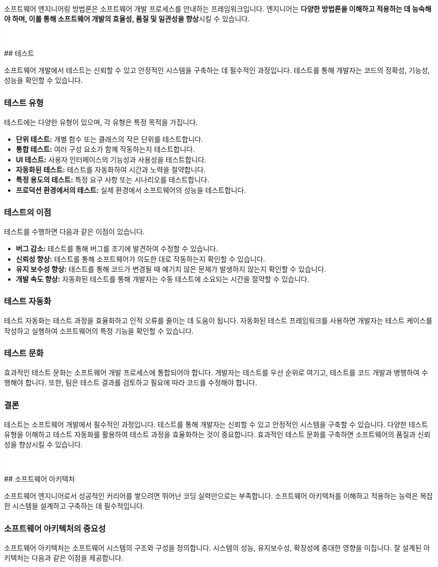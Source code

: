소프트웨어 엔지니어링 방법론은 소프트웨어 개발 프로세스를 안내하는 프레임워크입니다. 엔지니어는 **다양한 방법론을 이해하고 적용하는 데 능숙해야 하며, 이를 통해 소프트웨어 개발의 효율성, 품질 및 일관성을 향상**시킬 수 있습니다.

<p>&nbsp;</p>
## 테스트

소프트웨어 개발에서 테스트는 신뢰할 수 있고 안정적인 시스템을 구축하는 데 필수적인 과정입니다. 테스트를 통해 개발자는 코드의 정확성, 기능성, 성능을 확인할 수 있습니다.

### 테스트 유형

테스트에는 다양한 유형이 있으며, 각 유형은 특정 목적을 가집니다.

- **단위 테스트:** 개별 함수 또는 클래스의 작은 단위를 테스트합니다.
- **통합 테스트:** 여러 구성 요소가 함께 작동하는지 테스트합니다.
- **UI 테스트:** 사용자 인터페이스의 기능성과 사용성을 테스트합니다.
- **자동화된 테스트:** 테스트를 자동화하여 시간과 노력을 절약합니다.
- **특정 용도의 테스트:** 특정 요구 사항 또는 시나리오를 테스트합니다.
- **프로덕션 환경에서의 테스트:** 실제 환경에서 소프트웨어의 성능을 테스트합니다.

### 테스트의 이점

테스트를 수행하면 다음과 같은 이점이 있습니다.

- **버그 감소:** 테스트를 통해 버그를 조기에 발견하여 수정할 수 있습니다.
- **신뢰성 향상:** 테스트를 통해 소프트웨어가 의도한 대로 작동하는지 확인할 수 있습니다.
- **유지 보수성 향상:** 테스트를 통해 코드가 변경될 때 예기치 않은 문제가 발생하지 않는지 확인할 수 있습니다.
- **개발 속도 향상:** 자동화된 테스트를 통해 개발자는 수동 테스트에 소요되는 시간을 절약할 수 있습니다.

### 테스트 자동화

테스트 자동화는 테스트 과정을 효율화하고 인적 오류를 줄이는 데 도움이 됩니다. 자동화된 테스트 프레임워크를 사용하면 개발자는 테스트 케이스를 작성하고 실행하여 소프트웨어의 특정 기능을 확인할 수 있습니다.

### 테스트 문화

효과적인 테스트 문화는 소프트웨어 개발 프로세스에 통합되어야 합니다. 개발자는 테스트를 우선 순위로 여기고, 테스트를 코드 개발과 병행하여 수행해야 합니다. 또한, 팀은 테스트 결과를 검토하고 필요에 따라 코드를 수정해야 합니다.

### 결론

테스트는 소프트웨어 개발에서 필수적인 과정입니다. 테스트를 통해 개발자는 신뢰할 수 있고 안정적인 시스템을 구축할 수 있습니다. 다양한 테스트 유형을 이해하고 테스트 자동화를 활용하여 테스트 과정을 효율화하는 것이 중요합니다. 효과적인 테스트 문화를 구축하면 소프트웨어의 품질과 신뢰성을 향상시킬 수 있습니다.

<p>&nbsp;</p>
## 소프트웨어 아키텍처

소프트웨어 엔지니어로서 성공적인 커리어를 쌓으려면 뛰어난 코딩 실력만으로는 부족합니다. 소프트웨어 아키텍처를 이해하고 적용하는 능력은 복잡한 시스템을 설계하고 구축하는 데 필수적입니다.

### 소프트웨어 아키텍처의 중요성

소프트웨어 아키텍처는 소프트웨어 시스템의 구조와 구성을 정의합니다. 시스템의 성능, 유지보수성, 확장성에 중대한 영향을 미칩니다. 잘 설계된 아키텍처는 다음과 같은 이점을 제공합니다.

